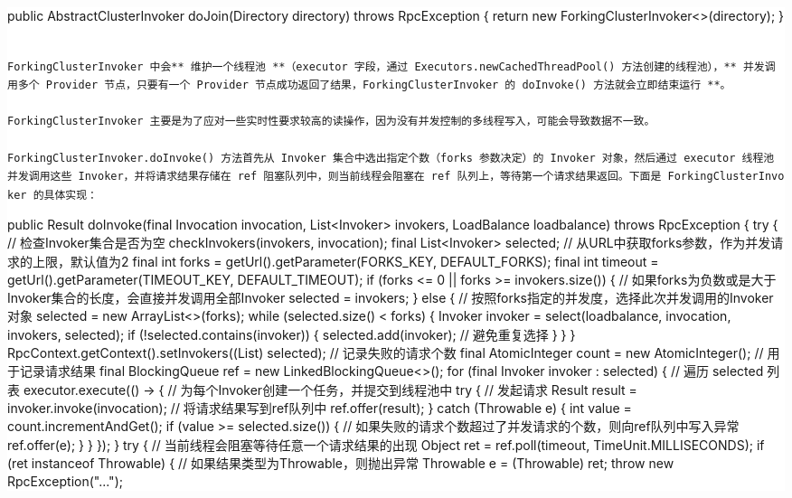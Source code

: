 public <T> AbstractClusterInvoker<T> doJoin(Directory<T> directory) throws RpcException {
    return new ForkingClusterInvoker<>(directory);
}

```

ForkingClusterInvoker 中会** 维护一个线程池 **（executor 字段，通过 Executors.newCachedThreadPool() 方法创建的线程池），** 并发调用多个 Provider 节点，只要有一个 Provider 节点成功返回了结果，ForkingClusterInvoker 的 doInvoke() 方法就会立即结束运行 **。

ForkingClusterInvoker 主要是为了应对一些实时性要求较高的读操作，因为没有并发控制的多线程写入，可能会导致数据不一致。

ForkingClusterInvoker.doInvoke() 方法首先从 Invoker 集合中选出指定个数（forks 参数决定）的 Invoker 对象，然后通过 executor 线程池并发调用这些 Invoker，并将请求结果存储在 ref 阻塞队列中，则当前线程会阻塞在 ref 队列上，等待第一个请求结果返回。下面是 ForkingClusterInvoker 的具体实现：

```

public Result doInvoke(final Invocation invocation, List<Invoker<T>> invokers, LoadBalance loadbalance) throws RpcException {
    try {
        // 检查Invoker集合是否为空
        checkInvokers(invokers, invocation);
        final List<Invoker<T>> selected;
        // 从URL中获取forks参数，作为并发请求的上限，默认值为2
        final int forks = getUrl().getParameter(FORKS_KEY, DEFAULT_FORKS);
        final int timeout = getUrl().getParameter(TIMEOUT_KEY, DEFAULT_TIMEOUT);
        if (forks <= 0 || forks >= invokers.size()) {
            // 如果forks为负数或是大于Invoker集合的长度，会直接并发调用全部Invoker
            selected = invokers;
        } else {
            // 按照forks指定的并发度，选择此次并发调用的Invoker对象
            selected = new ArrayList<>(forks);
            while (selected.size() < forks) {
                Invoker<T> invoker = select(loadbalance, invocation, invokers, selected);
                if (!selected.contains(invoker)) {
                    selected.add(invoker); // 避免重复选择
                }
            }
        }
        RpcContext.getContext().setInvokers((List) selected);
        // 记录失败的请求个数
        final AtomicInteger count = new AtomicInteger();
        // 用于记录请求结果
        final BlockingQueue<Object> ref = new LinkedBlockingQueue<>();
        for (final Invoker<T> invoker : selected) {  // 遍历 selected 列表
            executor.execute(() -> { // 为每个Invoker创建一个任务，并提交到线程池中
                try {
                    // 发起请求
                    Result result = invoker.invoke(invocation);
                    // 将请求结果写到ref队列中
                    ref.offer(result);
                } catch (Throwable e) {
                    int value = count.incrementAndGet();
                    if (value >= selected.size()) {
                        // 如果失败的请求个数超过了并发请求的个数，则向ref队列中写入异常
                        ref.offer(e);
                    }
                }
            });
        }
        try {
            // 当前线程会阻塞等待任意一个请求结果的出现
            Object ret = ref.poll(timeout, TimeUnit.MILLISECONDS);
            if (ret instanceof Throwable) { // 如果结果类型为Throwable，则抛出异常
                Throwable e = (Throwable) ret;
                throw new RpcException("...");